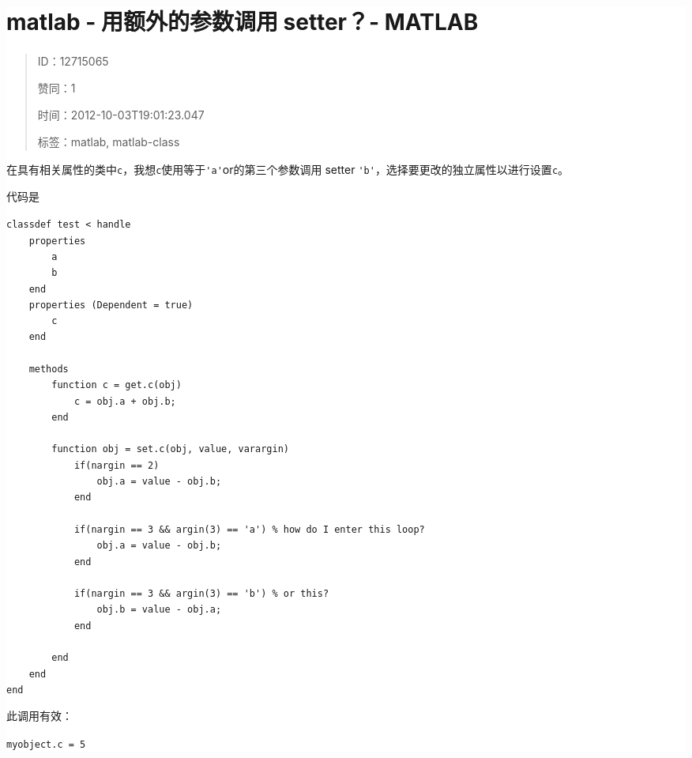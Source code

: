 # matlab - 用额外的参数调用 setter？- MATLAB

> ID：12715065
> 
> 赞同：1
> 
> 时间：2012-10-03T19:01:23.047
> 
> 标签：matlab, matlab-class

在具有相关属性的类中`c`，我想`c`使用等于`'a'`or的第三个参数调用 setter `'b'`，选择要更改的独立属性以进行设置`c`。

代码是

```
classdef test < handle
    properties
        a
        b
    end
    properties (Dependent = true)
        c
    end

    methods
        function c = get.c(obj)
            c = obj.a + obj.b;
        end

        function obj = set.c(obj, value, varargin)
            if(nargin == 2)
                obj.a = value - obj.b;
            end

            if(nargin == 3 && argin(3) == 'a') % how do I enter this loop?
                obj.a = value - obj.b;
            end

            if(nargin == 3 && argin(3) == 'b') % or this?
                obj.b = value - obj.a;
            end

        end
    end
end 
```

此调用有效：

```
myobject.c = 5 
```
